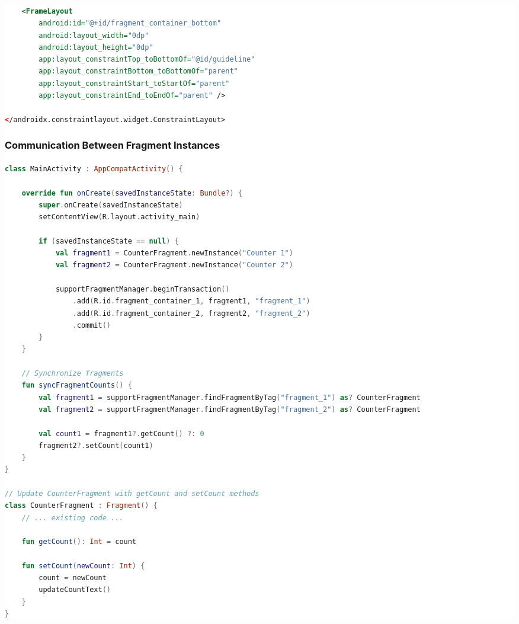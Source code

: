 ```xml
    <FrameLayout
        android:id="@+id/fragment_container_bottom"
        android:layout_width="0dp"
        android:layout_height="0dp"
        app:layout_constraintTop_toBottomOf="@id/guideline"
        app:layout_constraintBottom_toBottomOf="parent"
        app:layout_constraintStart_toStartOf="parent"
        app:layout_constraintEnd_toEndOf="parent" />

</androidx.constraintlayout.widget.ConstraintLayout>
```

### Communication Between Fragment Instances

```kotlin
class MainActivity : AppCompatActivity() {

    override fun onCreate(savedInstanceState: Bundle?) {
        super.onCreate(savedInstanceState)
        setContentView(R.layout.activity_main)

        if (savedInstanceState == null) {
            val fragment1 = CounterFragment.newInstance("Counter 1")
            val fragment2 = CounterFragment.newInstance("Counter 2")

            supportFragmentManager.beginTransaction()
                .add(R.id.fragment_container_1, fragment1, "fragment_1")
                .add(R.id.fragment_container_2, fragment2, "fragment_2")
                .commit()
        }
    }

    // Synchronize fragments
    fun syncFragmentCounts() {
        val fragment1 = supportFragmentManager.findFragmentByTag("fragment_1") as? CounterFragment
        val fragment2 = supportFragmentManager.findFragmentByTag("fragment_2") as? CounterFragment

        val count1 = fragment1?.getCount() ?: 0
        fragment2?.setCount(count1)
    }
}

// Update CounterFragment with getCount and setCount methods
class CounterFragment : Fragment() {
    // ... existing code ...

    fun getCount(): Int = count

    fun setCount(newCount: Int) {
        count = newCount
        updateCountText()
    }
}
```
